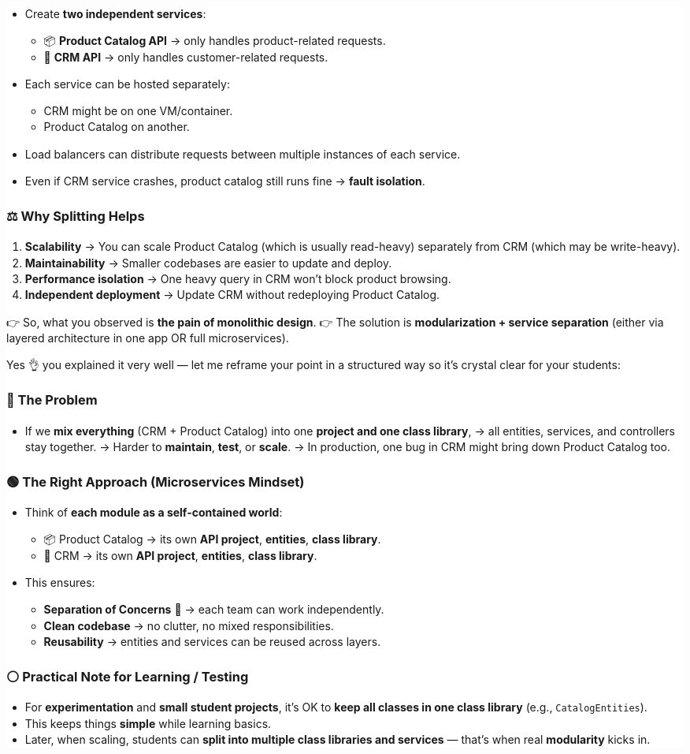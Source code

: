 * Create **two independent services**:

  * 📦 **Product Catalog API** → only handles product-related requests.
  * 👥 **CRM API** → only handles customer-related requests.
* Each service can be hosted separately:

  * CRM might be on one VM/container.
  * Product Catalog on another.
* Load balancers can distribute requests between multiple instances of each service.
* Even if CRM service crashes, product catalog still runs fine → **fault isolation**.


### ⚖️ Why Splitting Helps

1. **Scalability** → You can scale Product Catalog (which is usually read-heavy) separately from CRM (which may be write-heavy).
2. **Maintainability** → Smaller codebases are easier to update and deploy.
3. **Performance isolation** → One heavy query in CRM won’t block product browsing.
4. **Independent deployment** → Update CRM without redeploying Product Catalog.


👉 So, what you observed is **the pain of monolithic design**.
👉 The solution is **modularization + service separation** (either via layered architecture in one app OR full microservices).

 Yes 👌 you explained it very well — let me reframe your point in a structured way so it’s crystal clear for your students:


### 🔴 The Problem

* If we **mix everything** (CRM + Product Catalog) into one **project and one class library**,
  → all entities, services, and controllers stay together.
  → Harder to **maintain**, **test**, or **scale**.
  → In production, one bug in CRM might bring down Product Catalog too.

### 🟢 The Right Approach (Microservices Mindset)

* Think of **each module as a self-contained world**:

  * 📦 Product Catalog → its own **API project**, **entities**, **class library**.
  * 👥 CRM → its own **API project**, **entities**, **class library**.
* This ensures:

  * **Separation of Concerns** 🧩 → each team can work independently.
  * **Clean codebase** → no clutter, no mixed responsibilities.
  * **Reusability** → entities and services can be reused across layers.


### ⚪ Practical Note for Learning / Testing

* For **experimentation** and **small student projects**, it’s OK to **keep all classes in one class library** (e.g., `CatalogEntities`).
* This keeps things **simple** while learning basics.
* Later, when scaling, students can **split into multiple class libraries and services** — that’s when real **modularity** kicks in.
